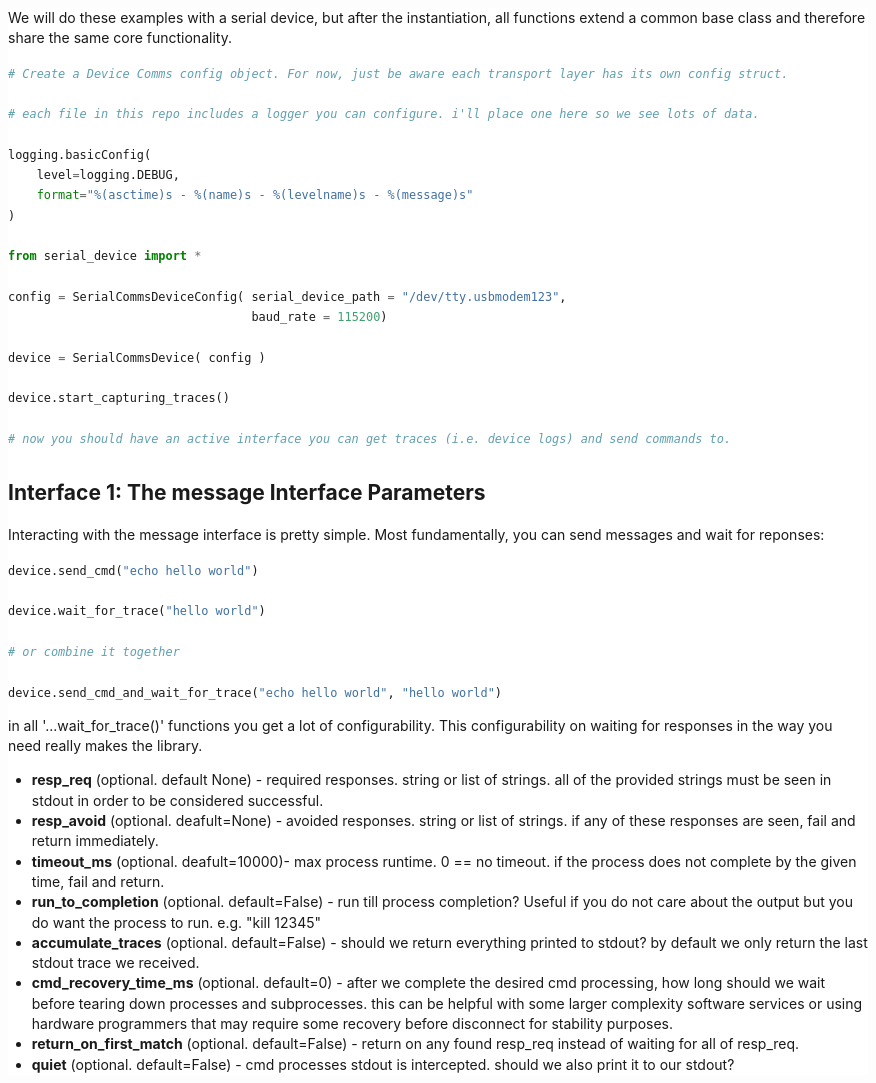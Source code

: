 We will do these examples with a serial device, but after the instantiation, all functions extend a common base class and therefore share the same core functionality.

```Python
# Create a Device Comms config object. For now, just be aware each transport layer has its own config struct.

# each file in this repo includes a logger you can configure. i'll place one here so we see lots of data.

logging.basicConfig(
    level=logging.DEBUG,
    format="%(asctime)s - %(name)s - %(levelname)s - %(message)s"
)

from serial_device import *

config = SerialCommsDeviceConfig( serial_device_path = "/dev/tty.usbmodem123",
                                  baud_rate = 115200)

device = SerialCommsDevice( config )

device.start_capturing_traces()

# now you should have an active interface you can get traces (i.e. device logs) and send commands to.

```

## Interface 1: The message Interface Parameters

Interacting with the message interface is pretty simple. Most fundamentally, you can send messages and wait for reponses:

```Python
device.send_cmd("echo hello world")

device.wait_for_trace("hello world")

# or combine it together

device.send_cmd_and_wait_for_trace("echo hello world", "hello world")
```

in all '...wait_for_trace()' functions you get a lot of configurability. This configurability on waiting for responses in the way you need really makes the library.

* <strong>resp_req</strong> (optional. default None) - required responses. string or list of strings. all of the provided strings must be seen in stdout in order to be considered successful.
* <strong>resp_avoid</strong> (optional. deafult=None) - avoided responses. string or list of strings. if any of these responses are seen, fail and return immediately.
* <strong>timeout_ms</strong> (optional. deafult=10000)-  max process runtime. 0 == no timeout. if the process does not complete by the given time, fail and return.
* <strong>run_to_completion</strong> (optional. default=False) - run till process completion? Useful if you do not care about the output but you do want the process to run. e.g. "kill 12345"
* <strong>accumulate_traces</strong> (optional. default=False) - should we return everything printed to stdout? by default we only return the last stdout trace we received.
* <strong>cmd_recovery_time_ms</strong> (optional. default=0) - after we complete the desired cmd processing, how long should we wait before tearing down processes and subprocesses. this can be helpful with some larger complexity software services or using hardware programmers that may require some recovery before disconnect for stability purposes.
* <strong>return_on_first_match</strong> (optional. default=False) - return on any found resp\_req instead of waiting for all of resp\_req.
* <strong>quiet</strong> (optional. default=False) - cmd processes stdout is intercepted. should we also print it to our stdout?
